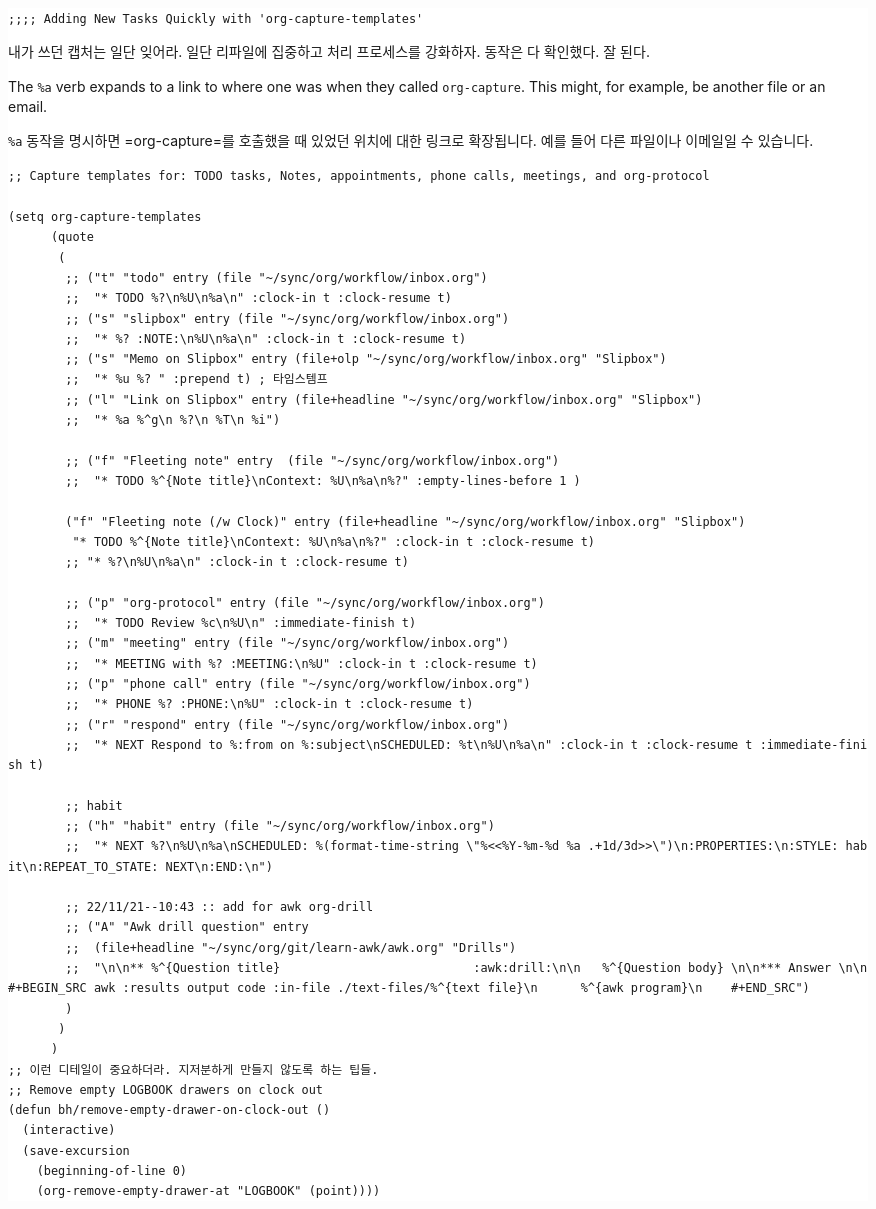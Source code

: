 ```elisp
;;;; Adding New Tasks Quickly with 'org-capture-templates'

```

내가 쓰던 캡처는 일단 잊어라. 일단 리파일에 집중하고 처리 프로세스를 강화하자. 동작은 다 확인했다. 잘 된다.

The `%a` verb expands to a link to where one was when they called `org-capture`. This might, for example, be another file or an email.

`%a` 동작을 명시하면 =org-capture=를 호출했을 때 있었던 위치에 대한 링크로 확장됩니다. 예를 들어 다른 파일이나 이메일일 수 있습니다.

```elisp
;; Capture templates for: TODO tasks, Notes, appointments, phone calls, meetings, and org-protocol

(setq org-capture-templates
      (quote
       (
        ;; ("t" "todo" entry (file "~/sync/org/workflow/inbox.org")
        ;;  "* TODO %?\n%U\n%a\n" :clock-in t :clock-resume t)
        ;; ("s" "slipbox" entry (file "~/sync/org/workflow/inbox.org")
        ;;  "* %? :NOTE:\n%U\n%a\n" :clock-in t :clock-resume t)
        ;; ("s" "Memo on Slipbox" entry (file+olp "~/sync/org/workflow/inbox.org" "Slipbox")
        ;;  "* %u %? " :prepend t) ; 타임스템프
        ;; ("l" "Link on Slipbox" entry (file+headline "~/sync/org/workflow/inbox.org" "Slipbox")
        ;;  "* %a %^g\n %?\n %T\n %i")

        ;; ("f" "Fleeting note" entry  (file "~/sync/org/workflow/inbox.org")
        ;;  "* TODO %^{Note title}\nContext: %U\n%a\n%?" :empty-lines-before 1 )

        ("f" "Fleeting note (/w Clock)" entry (file+headline "~/sync/org/workflow/inbox.org" "Slipbox")
         "* TODO %^{Note title}\nContext: %U\n%a\n%?" :clock-in t :clock-resume t)
        ;; "* %?\n%U\n%a\n" :clock-in t :clock-resume t)

        ;; ("p" "org-protocol" entry (file "~/sync/org/workflow/inbox.org")
        ;;  "* TODO Review %c\n%U\n" :immediate-finish t)
        ;; ("m" "meeting" entry (file "~/sync/org/workflow/inbox.org")
        ;;  "* MEETING with %? :MEETING:\n%U" :clock-in t :clock-resume t)
        ;; ("p" "phone call" entry (file "~/sync/org/workflow/inbox.org")
        ;;  "* PHONE %? :PHONE:\n%U" :clock-in t :clock-resume t)
        ;; ("r" "respond" entry (file "~/sync/org/workflow/inbox.org")
        ;;  "* NEXT Respond to %:from on %:subject\nSCHEDULED: %t\n%U\n%a\n" :clock-in t :clock-resume t :immediate-finish t)

        ;; habit
        ;; ("h" "habit" entry (file "~/sync/org/workflow/inbox.org")
        ;;  "* NEXT %?\n%U\n%a\nSCHEDULED: %(format-time-string \"%<<%Y-%m-%d %a .+1d/3d>>\")\n:PROPERTIES:\n:STYLE: habit\n:REPEAT_TO_STATE: NEXT\n:END:\n")

        ;; 22/11/21--10:43 :: add for awk org-drill
        ;; ("A" "Awk drill question" entry
        ;;  (file+headline "~/sync/org/git/learn-awk/awk.org" "Drills")
        ;;  "\n\n** %^{Question title}                           :awk:drill:\n\n   %^{Question body} \n\n*** Answer \n\n    #+BEGIN_SRC awk :results output code :in-file ./text-files/%^{text file}\n      %^{awk program}\n    #+END_SRC")
        )
       )
      )
;; 이런 디테일이 중요하더라. 지저분하게 만들지 않도록 하는 팁들.
;; Remove empty LOGBOOK drawers on clock out
(defun bh/remove-empty-drawer-on-clock-out ()
  (interactive)
  (save-excursion
    (beginning-of-line 0)
    (org-remove-empty-drawer-at "LOGBOOK" (point))))
```